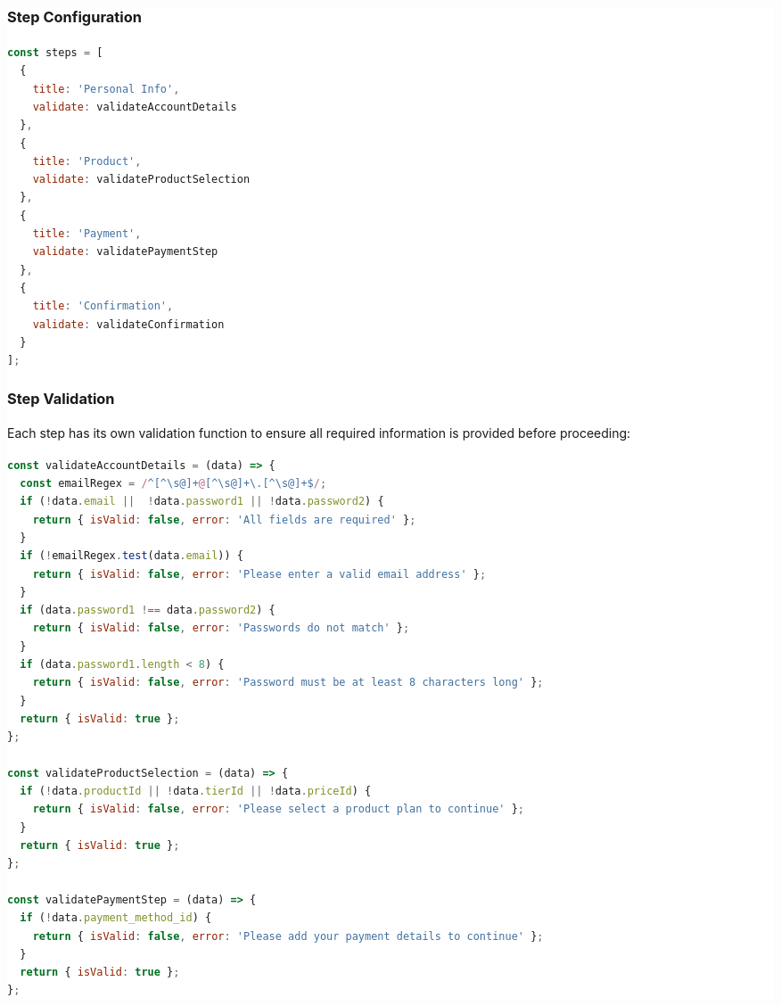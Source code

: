 
### Step Configuration

```jsx
const steps = [
  {
    title: 'Personal Info',
    validate: validateAccountDetails
  },
  {
    title: 'Product',
    validate: validateProductSelection
  },
  {
    title: 'Payment',
    validate: validatePaymentStep
  },
  {
    title: 'Confirmation',
    validate: validateConfirmation
  }
];
```

### Step Validation

Each step has its own validation function to ensure all required information is provided before proceeding:

```jsx
const validateAccountDetails = (data) => {
  const emailRegex = /^[^\s@]+@[^\s@]+\.[^\s@]+$/;
  if (!data.email ||  !data.password1 || !data.password2) {
    return { isValid: false, error: 'All fields are required' };
  }
  if (!emailRegex.test(data.email)) {
    return { isValid: false, error: 'Please enter a valid email address' };
  }
  if (data.password1 !== data.password2) {
    return { isValid: false, error: 'Passwords do not match' };
  }
  if (data.password1.length < 8) {
    return { isValid: false, error: 'Password must be at least 8 characters long' };
  }
  return { isValid: true };
};

const validateProductSelection = (data) => {
  if (!data.productId || !data.tierId || !data.priceId) {
    return { isValid: false, error: 'Please select a product plan to continue' };
  }
  return { isValid: true };
};

const validatePaymentStep = (data) => {
  if (!data.payment_method_id) {
    return { isValid: false, error: 'Please add your payment details to continue' };
  }
  return { isValid: true };
};
```
